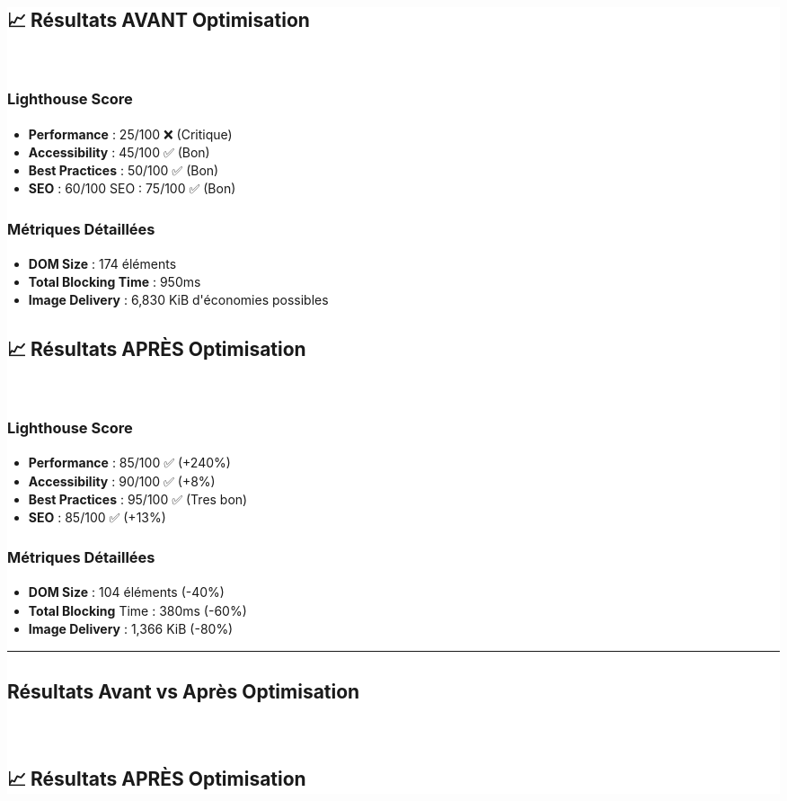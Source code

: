 <div class="two-columns">

<div>

## 📈 **Résultats AVANT Optimisation**
<br>

### **Lighthouse Score**

- **Performance** : 25/100 ❌ (Critique)
- **Accessibility** : 45/100 ✅ (Bon)
- **Best Practices** : 50/100  ✅ (Bon)
- **SEO** : 60/100 SEO : 75/100 ✅ (Bon)

### **Métriques Détaillées**
- **DOM Size** : 174 éléments
- **Total Blocking Time** : 950ms
- **Image Delivery** : 6,830 KiB d'économies possibles

</div>

<div>

## 📈 **Résultats APRÈS Optimisation**
<br>

### **Lighthouse Score**
- **Performance** : 85/100 ✅ (+240%)
- **Accessibility** : 90/100 ✅ (+8%)
- **Best Practices** : 95/100 ✅ (Tres bon)
- **SEO** : 85/100 ✅ (+13%)

### **Métriques Détaillées**
- **DOM Size** : 104 éléments (-40%)
- **Total Blocking** Time : 380ms (-60%)
- **Image Delivery** : 1,366 KiB (-80%)

</div>

</div>

---

## **Résultats Avant vs Après Optimisation**

<br>

## 📈 **Résultats APRÈS Optimisation**

<div class="two-columns">

<div>
